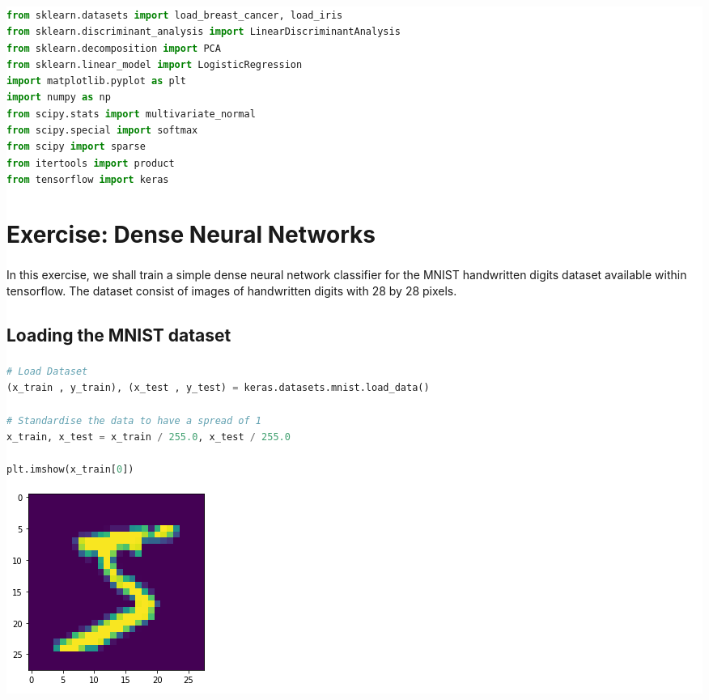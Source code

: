 

<script async src="https://www.googletagmanager.com/gtag/js?id=G-ZLMLLKHZE0"></script>
<script>
  window.dataLayer = window.dataLayer || [];
  function gtag(){dataLayer.push(arguments);}
  gtag('js', new Date());

  gtag('config', 'G-ZLMLLKHZE0');
</script>
```python
from sklearn.datasets import load_breast_cancer, load_iris
from sklearn.discriminant_analysis import LinearDiscriminantAnalysis
from sklearn.decomposition import PCA
from sklearn.linear_model import LogisticRegression
import matplotlib.pyplot as plt
import numpy as np
from scipy.stats import multivariate_normal
from scipy.special import softmax
from scipy import sparse
from itertools import product
from tensorflow import keras
```

# Exercise: Dense Neural Networks

In this exercise, we shall train a simple dense neural network classifier for the MNIST handwritten digits dataset available within tensorflow. The dataset consist of images of handwritten digits with 28 by 28 pixels.

## Loading the MNIST dataset


```python
# Load Dataset 
(x_train , y_train), (x_test , y_test) = keras.datasets.mnist.load_data()

# Standardise the data to have a spread of 1
x_train, x_test = x_train / 255.0, x_test / 255.0

plt.imshow(x_train[0])
```




   




    
![png](../../_static/exercise_specific/Classification/nn_output_12_1.png)
    